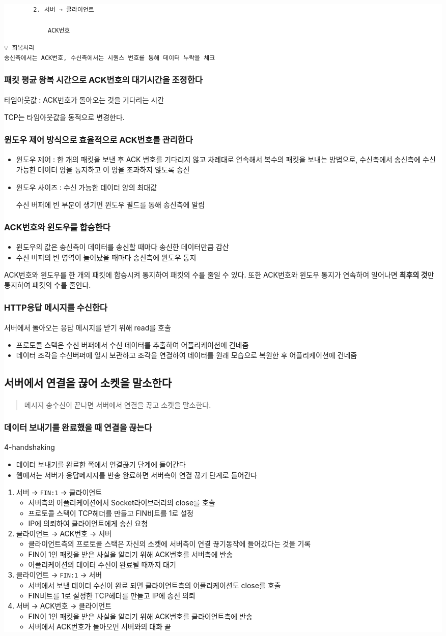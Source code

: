             2. 서버 → 클라이언트
                
                ACK번호
                

```
💡 회복처리
송신측에서는 ACK번호, 수신측에서는 시퀀스 번호를 통해 데이터 누락을 체크
```

### 패킷 평균 왕복 시간으로 ACK번호의 대기시간을 조정한다

타임아웃값 : ACK번호가 돌아오는 것을 기다리는 시간

TCP는 타임아웃값을 동적으로 변경한다.

### 윈도우 제어 방식으로 효율적으로 ACK번호를 관리한다

- 윈도우 제어 : 한 개의 패킷을 보낸 후 ACK 번호를 기다리지 않고 차례대로 연속해서 복수의 패킷을 보내는 방법으로, 수신측에서 송신측에 수신 가능한 데이터 양을 통지하고 이 양을 초과하지 않도록 송신
- 윈도우 사이즈 : 수신 가능한 데이터 양의 최대값
    
    수신 버퍼에 빈 부분이 생기면 윈도우 필드를 통해 송신측에 알림
    

### ACK번호와 윈도우를 합승한다

- 윈도우의 값은 송신측이 데이터를 송신할 때마다 송신한 데이터만큼 감산
- 수신 버퍼의 빈 영역이 늘어났을 때마다 송신측에 윈도우 통지

ACK번호와 윈도우를 한 개의 패킷에 합승시켜 통지하여 패킷의 수를 줄일 수 있다. 또한 ACK번호와 윈도우 통지가 연속하여 일어나면 **최후의 것**만 통지하여 패킷의 수를 줄인다.

### HTTP응답 메시지를 수신한다

서버에서 돌아오는 응답 메시지를 받기 위해 read를 호출

- 프로토콜 스택은 수신 버퍼에서 수신 데이터를 추출하여 어플리케이션에 건네줌
- 데이터 조각을 수신버퍼에 일시 보관하고 조각을 연결하여 데이터를 원래 모습으로 복원한 후 어플리케이션에 건네줌

## 서버에서 연결을 끊어 소켓을 말소한다

> 메시지 송수신이 끝나면 서버에서 연결을 끊고 소켓을 말소한다.
> 

### 데이터 보내기를 완료했을 때 연결을 끊는다

4-handshaking

- 데이터 보내기를 완료한 쪽에서 연결끊기 단계에 들어간다
- 웹에서는 서버가 응답메시지를 반송 완료하면 서버측이 연결 끊기 단계로 들어간다

1. 서버 → `FIN:1` → 클라이언트
    - 서버측의 어플리케이션에서 Socket라이브러리의 close를 호출
    - 프로토콜 스택이 TCP헤더를 만들고 FIN비트를 1로 설정
    - IP에 의뢰하여 클라이언트에게 송신 요청
2. 클라이언트 → ACK번호 → 서버
    - 클라이언트측의 프로토콜 스택은 자신의 소켓에 서버측이 연결 끊기동작에 들어갔다는 것을 기록
    - FIN이 1인 패킷을 받은 사실을 알리기 위해 ACK번호를 서버측에 반송
    - 어플리케이션의 데이터 수신이 완료될 때까지 대기
3. 클라이언트 → `FIN:1` → 서버
    - 서버에서 보낸 데이터 수신이 완료 되면 클라이언트측의 어플리케이션도 close를 호출
    - FIN비트를 1로 설정한 TCP헤더를 만들고 IP에 송신 의뢰
4. 서버 → ACK번호 → 클라이언트
    - FIN이 1인 패킷을 받은 사실을 알리기 위해 ACK번호를 클라이언트측에 반송
    - 서버에서 ACK번호가 돌아오면 서버와의 대화 끝
